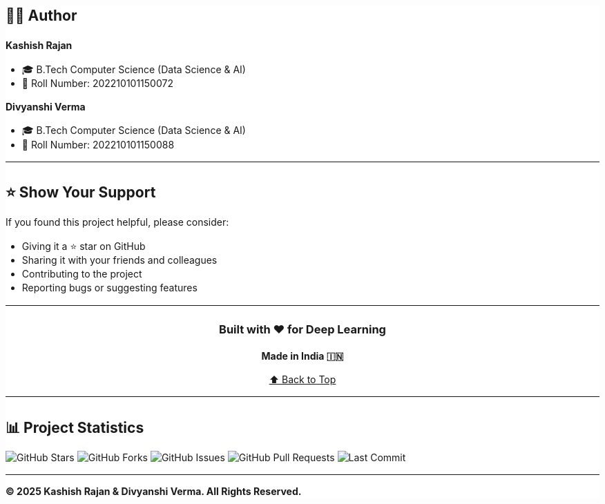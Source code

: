 
## 👨‍💻 Author

**Kashish Rajan**
- 🎓 B.Tech Computer Science (Data Science & AI)
- 📱 Roll Number: 202210101150072

**Divyanshi Verma**
- 🎓 B.Tech Computer Science (Data Science & AI)
- 📱 Roll Number: 202210101150088

---

## ⭐ Show Your Support

If you found this project helpful, please consider:
- Giving it a ⭐ star on GitHub
- Sharing it with your friends and colleagues
- Contributing to the project
- Reporting bugs or suggesting features

---

<div align="center">

### Built with ❤️ for Deep Learning

**Made in India 🇮🇳**

[⬆ Back to Top](#-ai-object-detection-system)

</div>

---

## 📊 Project Statistics

![GitHub Stars](https://img.shields.io/github/stars/yourusername/ai-object-detection?style=social)
![GitHub Forks](https://img.shields.io/github/forks/yourusername/ai-object-detection?style=social)
![GitHub Issues](https://img.shields.io/github/issues/yourusername/ai-object-detection)
![GitHub Pull Requests](https://img.shields.io/github/issues-pr/yourusername/ai-object-detection)
![Last Commit](https://img.shields.io/github/last-commit/yourusername/ai-object-detection)

---

**© 2025 Kashish Rajan & Divyanshi Verma. All Rights Reserved.**
